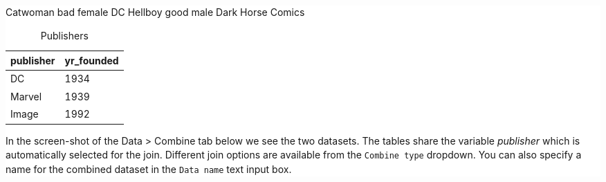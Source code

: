    <td style="text-align:left;"> Catwoman </td>
   <td style="text-align:left;"> bad </td>
   <td style="text-align:left;"> female </td>
   <td style="text-align:left;"> DC </td>
  </tr>
  <tr>
   <td style="text-align:left;"> Hellboy </td>
   <td style="text-align:left;"> good </td>
   <td style="text-align:left;"> male </td>
   <td style="text-align:left;"> Dark Horse Comics </td>
  </tr>
</tbody>
</table>

<table class='table table-condensed table-hover' style='width:30%;'>
<caption>Publishers</caption>
 <thead>
  <tr>
   <th style="text-align:left;"> publisher </th>
   <th style="text-align:left;"> yr_founded </th>
  </tr>
 </thead>
<tbody>
  <tr>
   <td style="text-align:left;"> DC </td>
   <td style="text-align:left;"> 1934 </td>
  </tr>
  <tr>
   <td style="text-align:left;"> Marvel </td>
   <td style="text-align:left;"> 1939 </td>
  </tr>
  <tr>
   <td style="text-align:left;"> Image </td>
   <td style="text-align:left;"> 1992 </td>
  </tr>
</tbody>
</table>

In the screen-shot of the Data > Combine tab below we see the two datasets. The tables share the variable _publisher_ which is automatically selected for the join. Different join options are available from the `Combine type` dropdown. You can also specify a name for the combined dataset in the `Data name` text input box.
